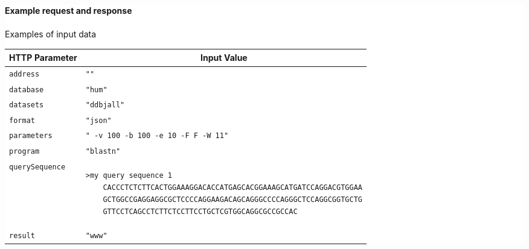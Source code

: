 #### Example request and response <a name="uripost-example"></a>

Examples of input data

<table>
  <thead>
    <tr>
      <th>HTTP Parameter</th>
      <th>Input Value</th>
    </tr>
  </thead>
  <tbody>
    <tr>
      <td><code class="language-plaintext highlighter-rouge">address</code></td>
      <td><code class="language-plaintext highlighter-rouge">""</code></td>
    </tr>
    <tr>
    <td><code class="language-plaintext highlighter-rouge">database</code></td>
    <td><code class="language-plaintext highlighter-rouge">"hum"</code></td>
    </tr>
    <tr>
    <td><code class="language-plaintext highlighter-rouge">datasets</code></td>
    <td><code class="language-plaintext highlighter-rouge">"ddbjall"</code></td>
    </tr>
    <tr>
    <td><code class="language-plaintext highlighter-rouge">format</code></td>
    <td><code class="language-plaintext highlighter-rouge">"json"</code></td>
    </tr>
    <tr>
    <td><code class="language-plaintext highlighter-rouge">parameters</code></td>
    <td><code class="language-plaintext highlighter-rouge">" -v 100 -b 100 -e 10 -F F -W 11"</code></td>
    </tr>
    <tr>
    <td><code class="language-plaintext highlighter-rouge">program</code></td>
    <td><code class="language-plaintext highlighter-rouge">"blastn"</code></td>
    </tr>
    <tr>
    <td><code class="language-plaintext highlighter-rouge">querySequence</code></td>
    <td><pre><code class="language-plaintext highlighter-rouge">&gt;my query sequence 1
    CACCCTCTCTTCACTGGAAAGGACACCATGAGCACGGAAAGCATGATCCAGGACGTGGAA
    GCTGGCCGAGGAGGCGCTCCCCAGGAAGACAGCAGGGCCCCAGGGCTCCAGGCGGTGCTG
    GTTCCTCAGCCTCTTCTCCTTCCTGCTCGTGGCAGGCGCCGCCAC</code></pre></td>
    </tr>
    <tr>
    <td><code class="language-plaintext highlighter-rouge">result</code></td>
    <td><code class="language-plaintext highlighter-rouge">"www"</code></td>
    </tr>
  </tbody>
</table>
